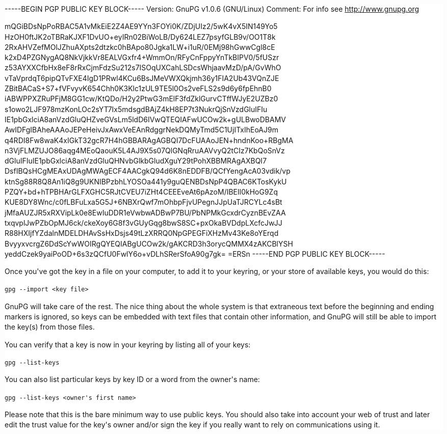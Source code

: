 -----BEGIN PGP PUBLIC KEY BLOCK-----
Version: GnuPG v1.0.6 (GNU/Linux)
Comment: For info see http://www.gnupg.org

mQGiBDsNpPoRBAC5A1vMkEiE2Z4AE9YYn3FOYi0K/ZDjUIz2/5wK4vX5IN149Yo5
HzOH0ftJK2oTBRaKJXF1DvUO+eyIRn02BiWoLB/Dy624LEZ7psyfGLB9v/OO1T8k
2RxAHVZefMOlJZhuAXpts2dtzkc0hBApo80Jgka1LW+i1uR/0EMj98hGwwCgl8cE
k2xD4PZGNygAQ8NkVjkkVr8EALVGxfr4+WmmOn/RFyCnFppyYnTkBIPV0/5fUSzr
z53AYXXCfbHx8eF8rRxCjmFdzSu212s7ISOqUXCahLSDcsWhjaavMzD/pA/GvWhO
vTaVprdqT6pipQTvFXE4IgD1PRwl4KCu6BsJMeVWXQkjmh36y1FIA2Ub43VQnZJE
ZBitBACaS+S7+fVFvyvK654Chh0K3Klc1zUL9TE5l0Os2veFLS2s9d6y6fpEhnB0
iABWPPXZRuPFjM8GG1cw/KtQDo/H2y2PtwG3mElF3fdZklGurvCTffWJyE2UZBz0
s1owo2LJF978mzKonLOc2sYT7Ix5mdsgdBAjZ4kH8EP7t3NukrQjSnVzdGluIFIu
IE1pbGxlciA8anVzdGluQHZveGVsLm5ldD6IVwQTEQIAFwUCOw2k+gULBwoDBAMV
AwIDFgIBAheAAAoJEPeHeivJxAwxVeEAnRdggrNekDQMyTmd5C1UjITxIhEoAJ9m
q4RDI8Fw8waK4xIGkT32gcR7H4hGBBARAgAGBQI7DcFUAAoJEN+hndnKoo+RBgMA
n3VjFLMZUJO86aqg4MEoQaouK5L4AJ9X5s07QlGNqRruAAVvyQ2tCIz7KbQoSnVz
dGluIFIuIE1pbGxlciA8anVzdGluQHNvbGlkbGludXguY29tPohXBBMRAgAXBQI7
DsfIBQsHCgMEAxUDAgMWAgECF4AACgkQ94d6K8nEDDFB/QCfYengAcA03vdik/vp
ktnSg88R8Q8An1iQ8g9UKNIBPzbhLYOSOa441y9guQENBDsNpP4QBAC6KTosKykU
PZQY+bd+hTPBHArGLFXGHC5RJtCVEU7iZHt4CEEEveAt6pAzoM/IBEIl0kHoG9Zq
KUE8DY8Wnc/c0fLBFuLxa5G5J+6NBXrQwf7mOhbpFjvUPegnJJpUaTJRCYLc4sBt
jMfaAUZJR5xRXVipLk0e8EwIuDDR1eVwbwADBwP7BU/PbNPMkGcxdrCyznBEvZAA
txqvplJwPZbOpMJ6ck/ckeXoy6G8f3vGUyGqg8bwS8SC+pxOkaBVDdpLXcfcJwJJ
R88HXIjfYZdalnMDELDHAvSsHxDsjs49tLzXRRQ0NpGPEGFiXHzMv43Ke8oYErqd
BvyyxvcrgZ6DdScYwWOIRgQYEQIABgUCOw2k/gAKCRD3h3orycQMMX4zAKCBlYSH
yeddCzek9yaiPoOD+6s3zQCfU0FwlY6o+vDLhSRerSfoA90g7gk=
=ERSn
-----END PGP PUBLIC KEY BLOCK-----

Once you've got the key in a file on your computer, to add it to your
keyring, or your store of available keys, you would do this:  

    gpg --import <key file>

GnuPG will take care of the rest.  The nice thing about the whole system
is that extraneous text before the beginning and ending markers is
ignored, so keys can be embedded with text files that contain other
information, and GnuPG will still be able to import the key(s) from
those files.  

You can verify that a key is now in your keyring by listing all of your
keys:

    gpg --list-keys

You can also list particular keys by key ID or a word from the owner's
name:  

    gpg --list-keys <owner's first name>

Please note that this is the bare minimum way to use public keys.  You
should also take into account your web of trust and later edit the trust
value for the key's owner and/or sign the key if you really want to rely
on communications using it.  

